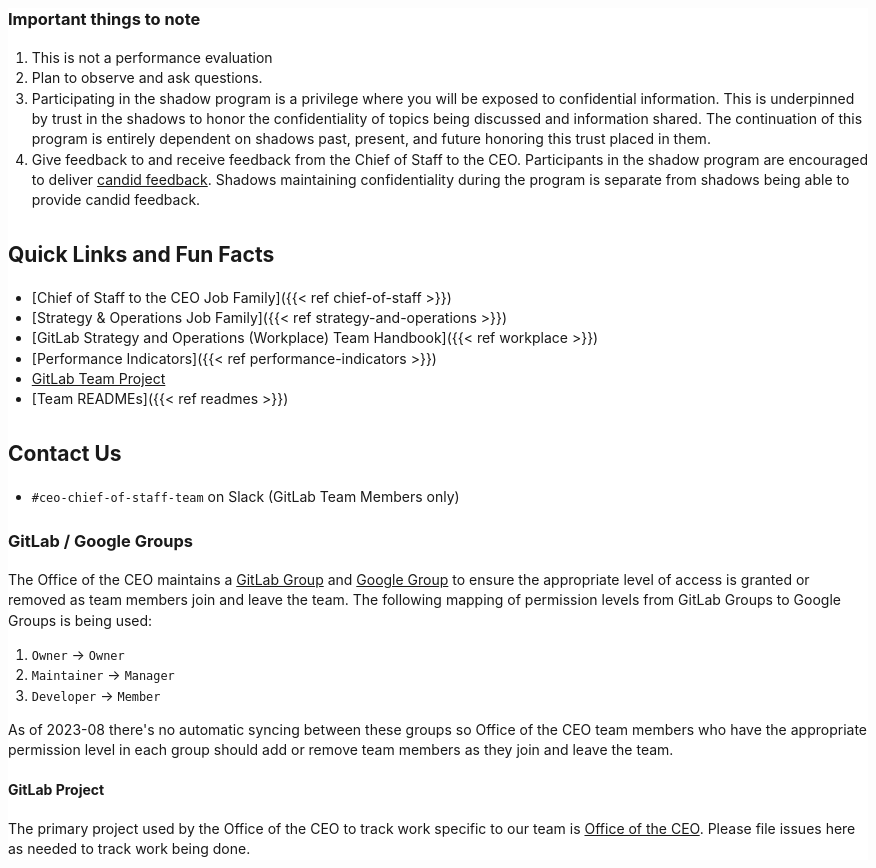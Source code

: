 ### Important things to note

1. This is not a performance evaluation
1. Plan to observe and ask questions.
1. Participating in the shadow program is a privilege where you will be exposed to confidential information. This is underpinned by trust in the shadows to honor the confidentiality of topics being discussed and information shared. The continuation of this program is entirely dependent on shadows past, present, and future honoring this trust placed in them.
1. Give feedback to and receive feedback from the Chief of Staff to the CEO. Participants in the shadow program are encouraged to deliver [candid feedback](/handbook/people-group/guidance-on-feedback/#guidelines-for-delivering-feedback). Shadows maintaining confidentiality during the program is separate from shadows being able to provide candid feedback.

## Quick Links and Fun Facts

- [Chief of Staff to the CEO Job Family]({{< ref chief-of-staff >}})
- [Strategy & Operations Job Family]({{< ref strategy-and-operations >}})
- [GitLab Strategy and Operations (Workplace) Team Handbook]({{< ref workplace >}})
- [Performance Indicators]({{< ref performance-indicators >}})
- [GitLab Team Project](https://gitlab.com/gitlab-com/ceo-chief-of-staff-team/cos-team)
- [Team READMEs]({{< ref readmes >}})

## Contact Us

- `#ceo-chief-of-staff-team` on Slack (GitLab Team Members only)

### GitLab / Google Groups

The Office of the CEO maintains a [GitLab Group](https://gitlab.com/groups/gitlab-com/ceo-chief-of-staff-team/-/group_members?with_inherited_permissions=exclude) and [Google Group](https://groups.google.com/a/gitlab.com/g/ceo-chief-of-staff-team/members) to ensure the appropriate level of access is granted or removed as team members join and leave the team. The following mapping of permission levels from GitLab Groups to Google Groups is being used:

1. `Owner` -> `Owner`
1. `Maintainer` -> `Manager`
1. `Developer` -> `Member`

As of 2023-08 there's no automatic syncing between these groups so Office of the CEO team members who have the appropriate permission level in each group should add or remove team members as they join and leave the team.

#### GitLab Project

The primary project used by the Office of the CEO to track work specific to our team is [Office of the CEO](https://gitlab.com/gitlab-com/ceo-chief-of-staff-team/cos-team). Please file issues here as needed to track work being done.

